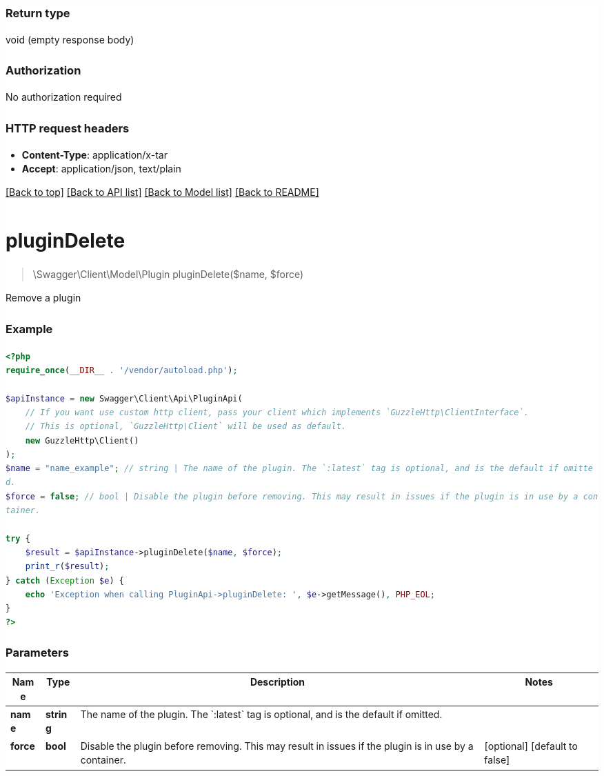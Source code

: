 ### Return type

void (empty response body)

### Authorization

No authorization required

### HTTP request headers

 - **Content-Type**: application/x-tar
 - **Accept**: application/json, text/plain

[[Back to top]](#) [[Back to API list]](../../README.md#documentation-for-api-endpoints) [[Back to Model list]](../../README.md#documentation-for-models) [[Back to README]](../../README.md)

# **pluginDelete**
> \Swagger\Client\Model\Plugin pluginDelete($name, $force)

Remove a plugin

### Example
```php
<?php
require_once(__DIR__ . '/vendor/autoload.php');

$apiInstance = new Swagger\Client\Api\PluginApi(
    // If you want use custom http client, pass your client which implements `GuzzleHttp\ClientInterface`.
    // This is optional, `GuzzleHttp\Client` will be used as default.
    new GuzzleHttp\Client()
);
$name = "name_example"; // string | The name of the plugin. The `:latest` tag is optional, and is the default if omitted.
$force = false; // bool | Disable the plugin before removing. This may result in issues if the plugin is in use by a container.

try {
    $result = $apiInstance->pluginDelete($name, $force);
    print_r($result);
} catch (Exception $e) {
    echo 'Exception when calling PluginApi->pluginDelete: ', $e->getMessage(), PHP_EOL;
}
?>
```

### Parameters

Name | Type | Description  | Notes
------------- | ------------- | ------------- | -------------
 **name** | **string**| The name of the plugin. The &#x60;:latest&#x60; tag is optional, and is the default if omitted. |
 **force** | **bool**| Disable the plugin before removing. This may result in issues if the plugin is in use by a container. | [optional] [default to false]

